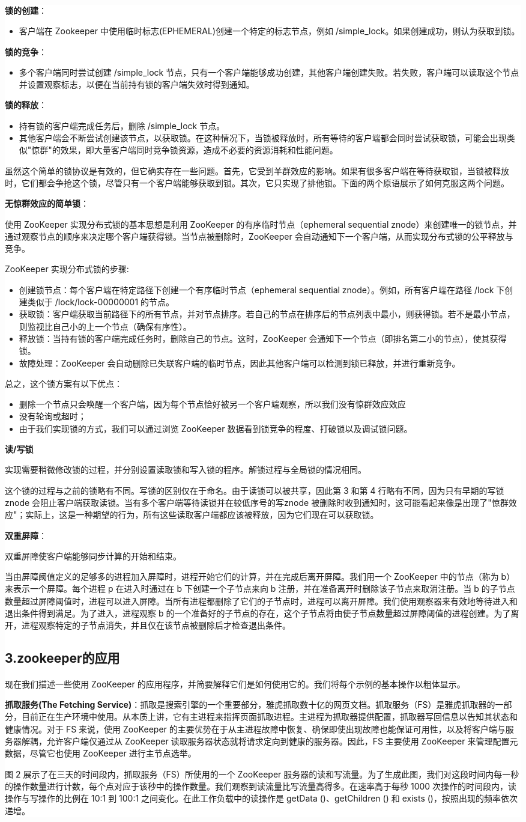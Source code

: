 **锁的创建**：
- 客户端在 Zookeeper 中使用临时标志(EPHEMERAL)创建一个特定的标志节点，例如 /simple_lock。如果创建成功，则认为获取到锁。

**锁的竞争**：
- 多个客户端同时尝试创建 /simple_lock 节点，只有一个客户端能够成功创建，其他客户端创建失败。若失败，客户端可以读取这个节点并设置观察标志，以便在当前持有锁的客户端失效时得到通知。

**锁的释放**：
- 持有锁的客户端完成任务后，删除 /simple_lock 节点。
- 其他客户端会不断尝试创建该节点，以获取锁。在这种情况下，当锁被释放时，所有等待的客户端都会同时尝试获取锁，可能会出现类似"惊群"的效果，即大量客户端同时竞争锁资源，造成不必要的资源消耗和性能问题。

虽然这个简单的锁协议是有效的，但它确实存在一些问题。首先，它受到羊群效应的影响。如果有很多客户端在等待获取锁，当锁被释放时，它们都会争抢这个锁，尽管只有一个客户端能够获取到锁。其次，它只实现了排他锁。下面的两个原语展示了如何克服这两个问题。


**无惊群效应的简单锁**：

使用 ZooKeeper 实现分布式锁的基本思想是利用 ZooKeeper 的有序临时节点（ephemeral sequential znode）来创建唯一的锁节点，并通过观察节点的顺序来决定哪个客户端获得锁。当节点被删除时，ZooKeeper 会自动通知下一个客户端，从而实现分布式锁的公平释放与竞争。

ZooKeeper 实现分布式锁的步骤:
- 创建锁节点：每个客户端在特定路径下创建一个有序临时节点（ephemeral sequential znode）。例如，所有客户端在路径 /lock 下创建类似于 /lock/lock-00000001 的节点。
- 获取锁：客户端获取当前路径下的所有节点，并对节点排序。若自己的节点在排序后的节点列表中最小，则获得锁。若不是最小节点，则监视比自己小的上一个节点（确保有序性）。
- 释放锁：当持有锁的客户端完成任务时，删除自己的节点。这时，ZooKeeper 会通知下一个节点（即排名第二小的节点），使其获得锁。
- 故障处理：ZooKeeper 会自动删除已失联客户端的临时节点，因此其他客户端可以检测到锁已释放，并进行重新竞争。

总之，这个锁方案有以下优点：
- 删除一个节点只会唤醒一个客户端，因为每个节点恰好被另一个客户端观察，所以我们没有惊群效应效应
- 没有轮询或超时；
- 由于我们实现锁的方式，我们可以通过浏览 ZooKeeper 数据看到锁竞争的程度、打破锁以及调试锁问题。

**读/写锁**

实现需要稍微修改锁的过程，并分别设置读取锁和写入锁的程序。解锁过程与全局锁的情况相同。

这个锁的过程与之前的锁略有不同。写锁的区别仅在于命名。由于读锁可以被共享，因此第 3 和第 4 行略有不同，因为只有早期的写锁 znode 会阻止客户端获取读锁。当有多个客户端等待读锁并在较低序号的写znode 被删除时收到通知时，这可能看起来像是出现了"惊群效应"；实际上，这是一种期望的行为，所有这些读取客户端都应该被释放，因为它们现在可以获取锁。

**双重屏障**：

双重屏障使客户端能够同步计算的开始和结束。

当由屏障阈值定义的足够多的进程加入屏障时，进程开始它们的计算，并在完成后离开屏障。我们用一个 ZooKeeper 中的节点（称为 b）来表示一个屏障。每个进程 p 在进入时通过在 b 下创建一个子节点来向 b 注册，并在准备离开时删除该子节点来取消注册。当 b 的子节点数量超过屏障阈值时，进程可以进入屏障。当所有进程都删除了它们的子节点时，进程可以离开屏障。我们使用观察器来有效地等待进入和退出条件得到满足。为了进入，进程观察 b 的一个准备好的子节点的存在，这个子节点将由使子节点数量超过屏障阈值的进程创建。为了离开，进程观察特定的子节点消失，并且仅在该节点被删除后才检查退出条件。

## 3.zookeeper的应用

现在我们描述一些使用 ZooKeeper 的应用程序，并简要解释它们是如何使用它的。我们将每个示例的基本操作以粗体显示。

**抓取服务(The Fetching Service)**：抓取是搜索引擎的一个重要部分，雅虎抓取数十亿的网页文档。抓取服务（FS）是雅虎抓取器的一部分，目前正在生产环境中使用。从本质上讲，它有主进程来指挥页面抓取进程。主进程为抓取器提供配置，抓取器写回信息以告知其状态和健康情况。对于 FS 来说，使用 ZooKeeper 的主要优势在于从主进程故障中恢复、确保即使出现故障也能保证可用性，以及将客户端与服务器解耦，允许客户端仅通过从 ZooKeeper 读取服务器状态就将请求定向到健康的服务器。因此，FS 主要使用 ZooKeeper 来管理配置元数据，尽管它也使用 ZooKeeper 进行主节点选举。

图 2 展示了在三天的时间段内，抓取服务（FS）所使用的一个 ZooKeeper 服务器的读和写流量。为了生成此图，我们对这段时间内每一秒的操作数量进行计数，每个点对应于该秒中的操作数量。我们观察到读流量比写流量高得多。在速率高于每秒 1000 次操作的时间段内，读操作与写操作的比例在 10:1 到 100:1 之间变化。在此工作负载中的读操作是 getData ()、getChildren () 和 exists ()，按照出现的频率依次递增。
